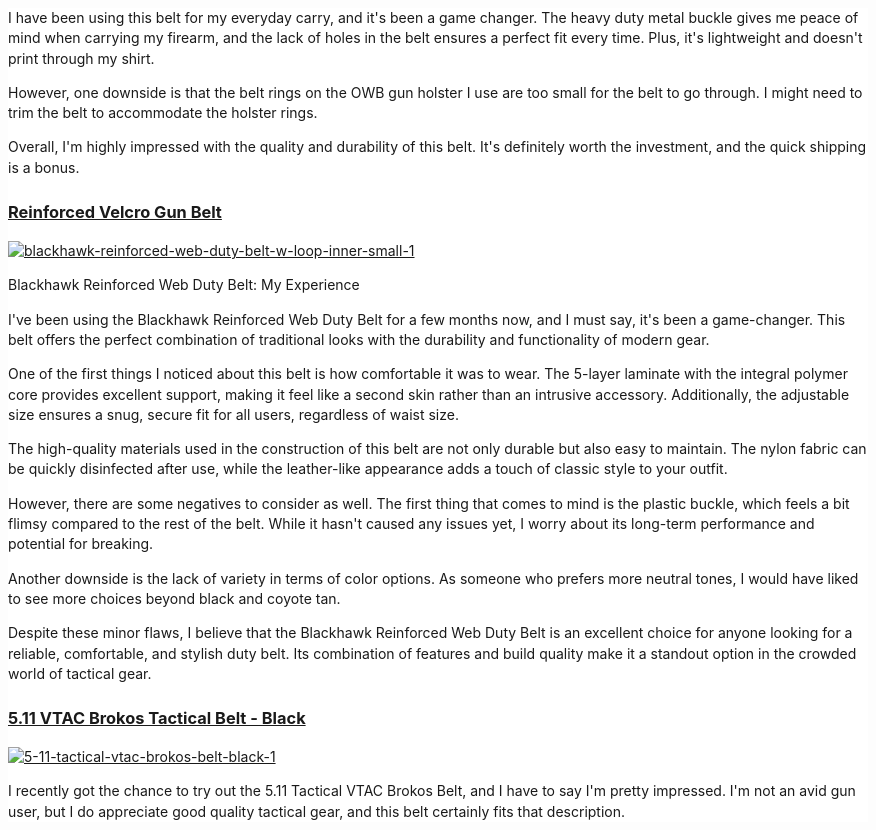 I have been using this belt for my everyday carry, and it's been a game changer. The heavy duty metal buckle gives me peace of mind when carrying my firearm, and the lack of holes in the belt ensures a perfect fit every time. Plus, it's lightweight and doesn't print through my shirt.

However, one downside is that the belt rings on the OWB gun holster I use are too small for the belt to go through. I might need to trim the belt to accommodate the holster rings.

Overall, I'm highly impressed with the quality and durability of this belt. It's definitely worth the investment, and the quick shipping is a bonus.

### [Reinforced Velcro Gun Belt](https://serp.ly/@universityofguns/amazon/velcro-gun-belt?utm_source=universityofguns&utm_medium=website&utm_campaign=universityofguns.com&utm_content=velcro-gun-belt&utm_term=reinforced-velcro-gun-belt)

<div class="image"><a href="https://serp.ly/@universityofguns/amazon/velcro-gun-belt?utm_source=universityofguns&utm_medium=website&utm_campaign=universityofguns.com&utm_content=velcro-gun-belt&utm_term=blackhawk-reinforced-web-duty-belt-w-loop-inner-small-1"><img alt="blackhawk-reinforced-web-duty-belt-w-loop-inner-small-1" src="https://imagedelivery.net/vy2bglCGN6hEeWOnSe2c7A/blackhawk-reinforced-web-duty-belt-w-loop-inner-small-1/public"/></a></div>

Blackhawk Reinforced Web Duty Belt: My Experience

I've been using the Blackhawk Reinforced Web Duty Belt for a few months now, and I must say, it's been a game-changer. This belt offers the perfect combination of traditional looks with the durability and functionality of modern gear.

One of the first things I noticed about this belt is how comfortable it was to wear. The 5-layer laminate with the integral polymer core provides excellent support, making it feel like a second skin rather than an intrusive accessory. Additionally, the adjustable size ensures a snug, secure fit for all users, regardless of waist size.

The high-quality materials used in the construction of this belt are not only durable but also easy to maintain. The nylon fabric can be quickly disinfected after use, while the leather-like appearance adds a touch of classic style to your outfit.

However, there are some negatives to consider as well. The first thing that comes to mind is the plastic buckle, which feels a bit flimsy compared to the rest of the belt. While it hasn't caused any issues yet, I worry about its long-term performance and potential for breaking.

Another downside is the lack of variety in terms of color options. As someone who prefers more neutral tones, I would have liked to see more choices beyond black and coyote tan.

Despite these minor flaws, I believe that the Blackhawk Reinforced Web Duty Belt is an excellent choice for anyone looking for a reliable, comfortable, and stylish duty belt. Its combination of features and build quality make it a standout option in the crowded world of tactical gear.

### [5.11 VTAC Brokos Tactical Belt - Black](https://serp.ly/@universityofguns/amazon/velcro-gun-belt?utm_source=universityofguns&utm_medium=website&utm_campaign=universityofguns.com&utm_content=velcro-gun-belt&utm_term=511-vtac-brokos-tactical-belt-black)

<div class="image"><a href="https://serp.ly/@universityofguns/amazon/velcro-gun-belt?utm_source=universityofguns&utm_medium=website&utm_campaign=universityofguns.com&utm_content=velcro-gun-belt&utm_term=5-11-tactical-vtac-brokos-belt-black-1"><img alt="5-11-tactical-vtac-brokos-belt-black-1" src="https://imagedelivery.net/vy2bglCGN6hEeWOnSe2c7A/5-11-tactical-vtac-brokos-belt-black-1/public"/></a></div>

I recently got the chance to try out the 5.11 Tactical VTAC Brokos Belt, and I have to say I'm pretty impressed. I'm not an avid gun user, but I do appreciate good quality tactical gear, and this belt certainly fits that description.
